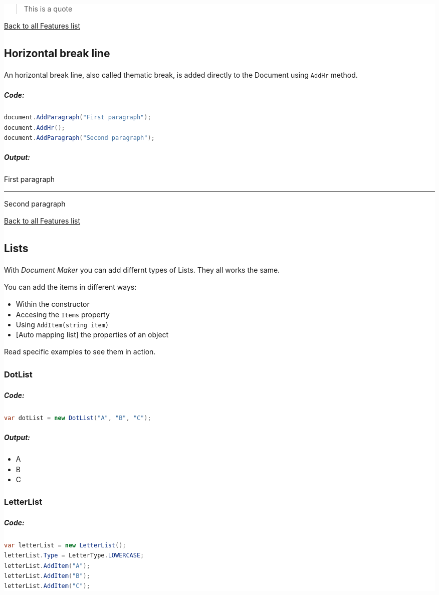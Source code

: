 > This is a quote

[Back to all Features list](##Features)

## Horizontal break line
An horizontal break line, also called thematic break, is added directly to the Document using `AddHr` method.

##### Code:
```csharp
document.AddParagraph("First paragraph");
document.AddHr();
document.AddParagraph("Second paragraph");
```

##### Output:

First paragraph

---

Second paragraph


[Back to all Features list](##Features)

## Lists
With _Document Maker_ you can add differnt types of Lists. They all works the same. 

You can add the items in different ways:
- Within the constructor
- Accesing the `Items` property
- Using `AddItem(string item)`
- [Auto mapping list] the properties of an object

Read specific examples to see them in action.



### DotList
##### Code:
```csharp
var dotList = new DotList("A", "B", "C");
```

##### Output:

- A
- B
- C

### LetterList
##### Code:
```csharp
var letterList = new LetterList();
letterList.Type = LetterType.LOWERCASE;
letterList.AddItem("A");
letterList.AddItem("B");
letterList.AddItem("C");

```
